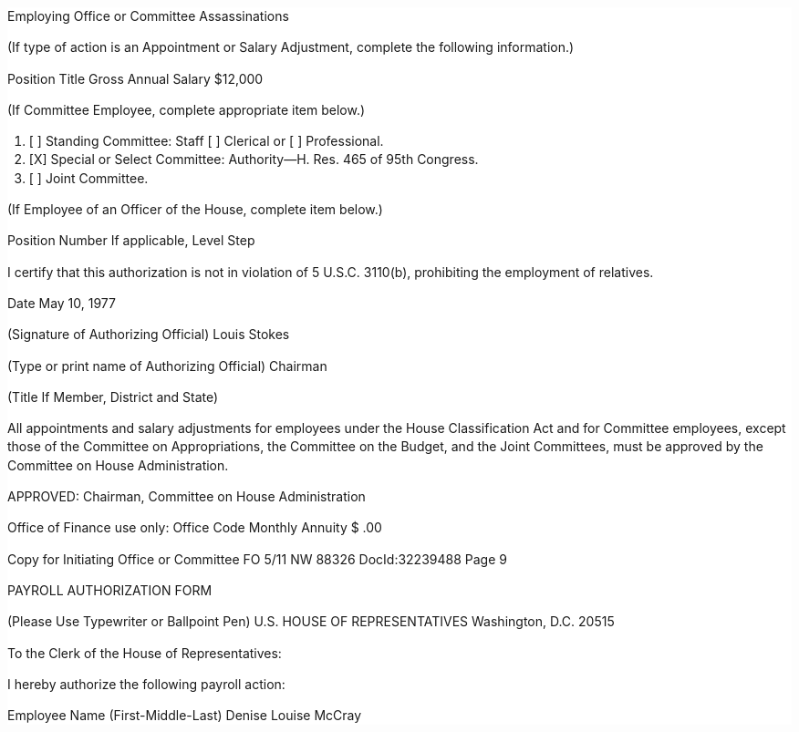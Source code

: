 Employing Office or Committee
Assassinations

(If type of action is an Appointment or Salary Adjustment, complete the following information.)

Position Title
Gross Annual Salary
$12,000

(If Committee Employee, complete appropriate item below.)

1. [ ] Standing Committee: Staff [ ] Clerical or [ ] Professional.
2. [X] Special or Select Committee: Authority—H. Res. 465 of 95th Congress.
3. [ ] Joint Committee.

(If Employee of an Officer of the House, complete item below.)

Position Number
If applicable, Level Step

I certify that this authorization is not in violation of 5 U.S.C. 3110(b), prohibiting the employment of relatives.

Date May 10, 1977

(Signature of Authorizing Official)
Louis Stokes

(Type or print name of Authorizing Official)
Chairman

(Title If Member, District and State)

All appointments and salary adjustments for employees under the House Classification Act and for Committee employees, except those of the Committee on Appropriations, the Committee on the Budget, and the Joint Committees, must be approved by the Committee on House Administration.

APPROVED:
Chairman, Committee on House Administration

Office of Finance use only:
Office Code
Monthly Annuity $ .00

Copy for Initiating Office or Committee
FO 5/11
NW 88326
DocId:32239488 Page 9

PAYROLL AUTHORIZATION FORM

(Please Use Typewriter or Ballpoint Pen)
U.S. HOUSE OF REPRESENTATIVES
Washington, D.C. 20515

To the Clerk of the House of Representatives:

I hereby authorize the following payroll action:

Employee Name (First-Middle-Last)
Denise Louise McCray
